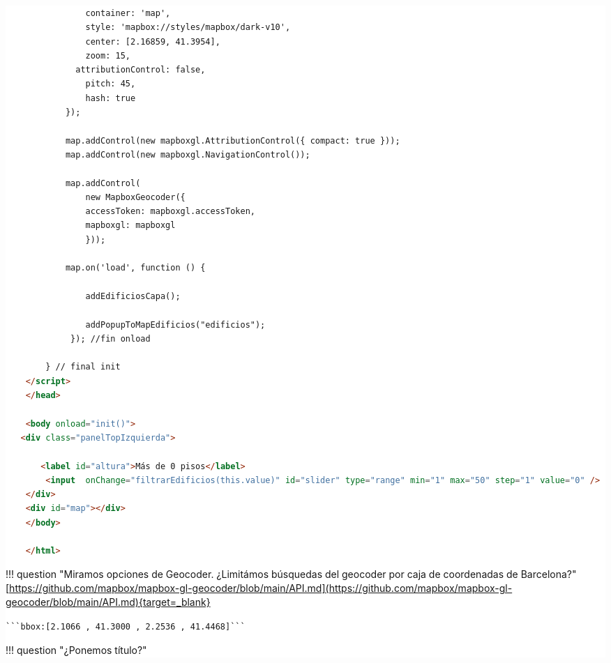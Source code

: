 ```html hl_lines="9 10 33 34 35 36 37"
                container: 'map',
                style: 'mapbox://styles/mapbox/dark-v10',
                center: [2.16859, 41.3954],
                zoom: 15,
              attributionControl: false,
                pitch: 45,
                hash: true
            });

            map.addControl(new mapboxgl.AttributionControl({ compact: true }));
            map.addControl(new mapboxgl.NavigationControl());

            map.addControl(
                new MapboxGeocoder({
                accessToken: mapboxgl.accessToken,
                mapboxgl: mapboxgl
                }));
           
            map.on('load', function () {
                
                addEdificiosCapa();

                addPopupToMapEdificios("edificios");
             }); //fin onload
            
        } // final init
    </script>
    </head>

    <body onload="init()">
   <div class="panelTopIzquierda">

       <label id="altura">Más de 0 pisos</label>
        <input  onChange="filtrarEdificios(this.value)" id="slider" type="range" min="1" max="50" step="1" value="0" />
    </div>
    <div id="map"></div>
    </body>

    </html>

```

!!! question "Miramos opciones de Geocoder. ¿Limitámos búsquedas del geocoder por caja de coordenadas de Barcelona?"
    [https://github.com/mapbox/mapbox-gl-geocoder/blob/main/API.md](https://github.com/mapbox/mapbox-gl-geocoder/blob/main/API.md){target=_blank}

    ```bbox:[2.1066 , 41.3000 , 2.2536 , 41.4468]```

!!! question "¿Ponemos título?"
